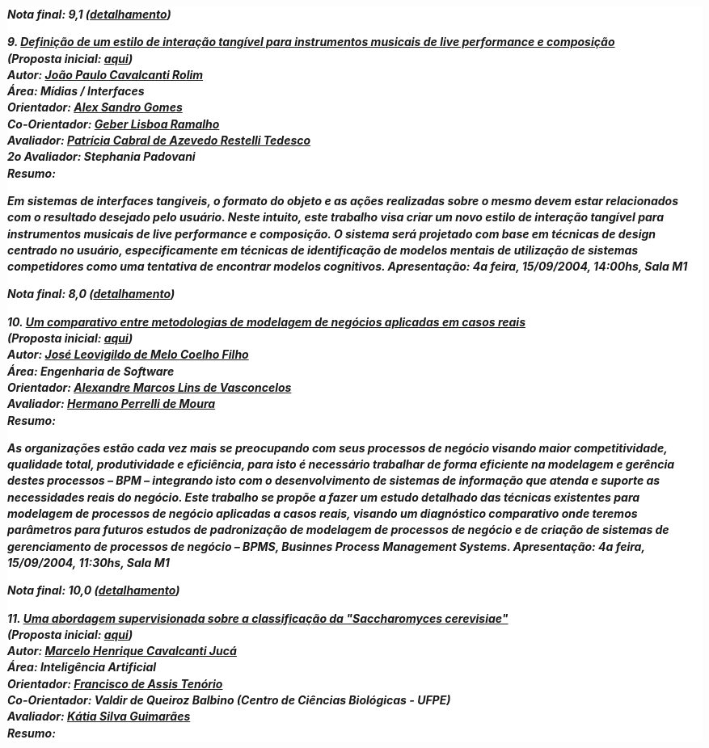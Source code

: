    ***Nota final: 9,1 ([detalhamento](http://www.cin.ufpe.br/~tg/2004-1/detalhamento-notas.html#izs))***

***9\. [Definição de um estilo de interação tangível para instrumentos musicais de live performance e composição](http://www.cin.ufpe.br/~tg/2004-1/jpcr.pdf)***  
   ***(Proposta inicial: [aqui](http://www.cin.ufpe.br/~tg/2004-1/jpcr-proposta.pdf))***  
   ***Autor: [João Paulo Cavalcanti Rolim](http://www.cin.ufpe.br/~jpcr)***  
   ***Área: Mídias / Interfaces***  
   ***Orientador: [Alex Sandro Gomes](http://www.cin.ufpe.br/~asg)***  
   ***Co-Orientador: [Geber Lisboa Ramalho](http://www.cin.ufpe.br/~glr)***  
   ***Avaliador: [Patrícia Cabral de Azevedo Restelli Tedesco](http://www.cin.ufpe.br/~pcart)***  
   ***2o Avaliador: Stephania Padovani***  
   ***Resumo:***

***Em sistemas de interfaces tangiveis, o formato do objeto e as ações realizadas sobre o mesmo devem estar relacionados com o resultado desejado pelo usuário. Neste intuito, este trabalho visa criar um novo estilo de interação tangível para instrumentos musicais de live performance e composição. O sistema será projetado com base em técnicas de design centrado no usuário, especificamente em técnicas de identificação de modelos mentais de utilização de sistemas competidores como uma tentativa de encontrar modelos cognitivos.   Apresentação: 4a feira, 15/09/2004, 14:00hs, Sala M1***

   ***Nota final: 8,0 ([detalhamento](http://www.cin.ufpe.br/~tg/2004-1/detalhamento-notas.html#jpcr))***

***10\. [Um comparativo entre metodologias de modelagem de negócios aplicadas em casos reais](http://www.cin.ufpe.br/~tg/2004-1/jlmcf.pdf)***  
   ***(Proposta inicial: [aqui](http://www.cin.ufpe.br/~tg/2004-1/jlmcf-proposta.doc))***  
   ***Autor: [José Leovigildo de Melo Coelho Filho](http://www.cin.ufpe.br/~jlmcf)***  
   ***Área: Engenharia de Software***  
   ***Orientador: [Alexandre Marcos Lins de Vasconcelos](http://www.cin.ufpe.br/~amlv)***  
   ***Avaliador: [Hermano Perrelli de Moura](http://www.cin.ufpe.br/~hermano)***  
   ***Resumo:***

***As organizações estão cada vez mais se preocupando com seus processos de negócio visando maior competitividade, qualidade total, produtividade e eficiência, para isto é necessário trabalhar de forma eficiente na modelagem e gerência destes processos – BPM – integrando isto com o desenvolvimento de sistemas de informação que atenda e suporte as necessidades reais do negócio. Este trabalho se propõe a fazer um estudo detalhado das técnicas existentes para modelagem de processos de negócio aplicadas a casos reais, visando um diagnóstico comparativo onde teremos parâmetros para futuros estudos de padronização de modelagem de processos de negócio e de criação de sistemas de gerenciamento de processos de negócio – BPMS, Businnes Process Management Systems.   Apresentação: 4a feira, 15/09/2004, 11:30hs, Sala M1***

   ***Nota final: 10,0 ([detalhamento](http://www.cin.ufpe.br/~tg/2004-1/detalhamento-notas.html#jlmcf))***

***11\. [Uma abordagem supervisionada sobre a classificação da "Saccharomyces cerevisiae"](http://www.cin.ufpe.br/~tg/2004-1/mhcj.pdf)***  
   ***(Proposta inicial: [aqui](http://www.cin.ufpe.br/~tg/2004-1/mhcj-proposta.pdf))***  
   ***Autor: [Marcelo Henrique Cavalcanti Jucá](http://www.cin.ufpe.br/~mhcj)***  
   ***Área: Inteligência Artificial***  
   ***Orientador: [Francisco de Assis Tenório](http://www.cin.ufpe.br/~fatc)***  
   ***Co-Orientador: Valdir de Queiroz Balbino (Centro de Ciências Biológicas \- UFPE)***  
   ***Avaliador: [Kátia Silva Guimarães](http://www.cin.ufpe.br/~katia)***  
   ***Resumo:***
